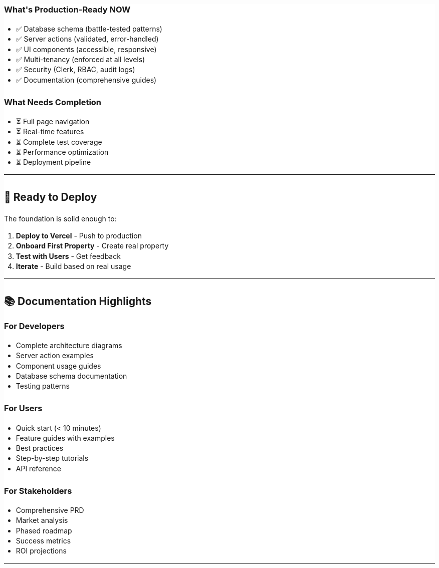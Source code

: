 ### What's Production-Ready NOW

- ✅ Database schema (battle-tested patterns)
- ✅ Server actions (validated, error-handled)
- ✅ UI components (accessible, responsive)
- ✅ Multi-tenancy (enforced at all levels)
- ✅ Security (Clerk, RBAC, audit logs)
- ✅ Documentation (comprehensive guides)

### What Needs Completion

- ⏳ Full page navigation
- ⏳ Real-time features
- ⏳ Complete test coverage
- ⏳ Performance optimization
- ⏳ Deployment pipeline

---

## 🚀 Ready to Deploy

The foundation is solid enough to:

1. **Deploy to Vercel** - Push to production
2. **Onboard First Property** - Create real property
3. **Test with Users** - Get feedback
4. **Iterate** - Build based on real usage

---

## 📚 Documentation Highlights

### For Developers
- Complete architecture diagrams
- Server action examples
- Component usage guides
- Database schema documentation
- Testing patterns

### For Users
- Quick start (< 10 minutes)
- Feature guides with examples
- Best practices
- Step-by-step tutorials
- API reference

### For Stakeholders
- Comprehensive PRD
- Market analysis
- Phased roadmap
- Success metrics
- ROI projections

---